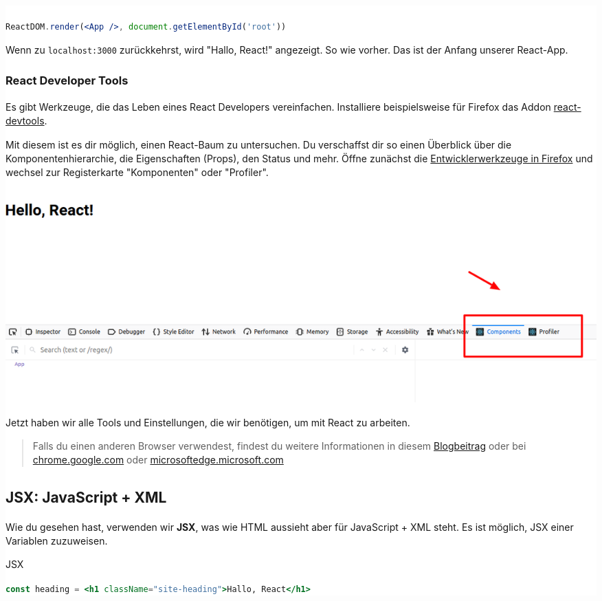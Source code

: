 ```jsx

ReactDOM.render(<App />, document.getElementById('root'))
```

Wenn zu `localhost:3000` zurückkehrst, wird "Hallo, React!" angezeigt. So wie vorher. Das ist der Anfang unserer React-App.

### React Developer Tools

Es gibt Werkzeuge, die das Leben eines React Developers vereinfachen. Installiere beispielsweise für Firefox das Addon [react-devtools](https://addons.mozilla.org/en-US/firefox/addon/react-devtools/).

Mit diesem ist es dir möglich, einen React-Baum zu untersuchen. Du verschaffst dir so einen Überblick über die Komponentenhierarchie, die Eigenschaften (Props), den Status und mehr. Öffne zunächst die [Entwicklerwerkzeuge in Firefox](https://developer.mozilla.org/de/docs/Tools/Keyboard_shortcuts#%C3%96ffnen_und_Schlie%C3%9Fen_von_Werkzeugen) und wechsel zur Registerkarte "Komponenten" oder "Profiler".

![React Entwicklerwerkzeuge in Firefox](../images/react2.png)

Jetzt haben wir alle Tools und Einstellungen, die wir benötigen, um mit React zu arbeiten.

> Falls du einen anderen Browser verwendest, findest du weitere Informationen in diesem [Blogbeitrag](https://de.reactjs.org/blog/2015/09/02/new-react-developer-tools.html#installation) oder bei [chrome.google.com](https://chrome.google.com/webstore/detail/react-developer-tools/fmkadmapgofadopljbjfkapdkoienihi) oder
> [microsoftedge.microsoft.com](https://microsoftedge.microsoft.com/addons/detail/react-developer-tools/gpphkfbcpidddadnkolkpfckpihlkkil)

## JSX: JavaScript + XML

Wie du gesehen hast, verwenden wir **JSX**, was wie HTML aussieht aber für JavaScript + XML steht. Es ist möglich, JSX einer Variablen zuzuweisen.

<div class="filename">JSX</div>

```jsx
const heading = <h1 className="site-heading">Hallo, React</h1>
```
